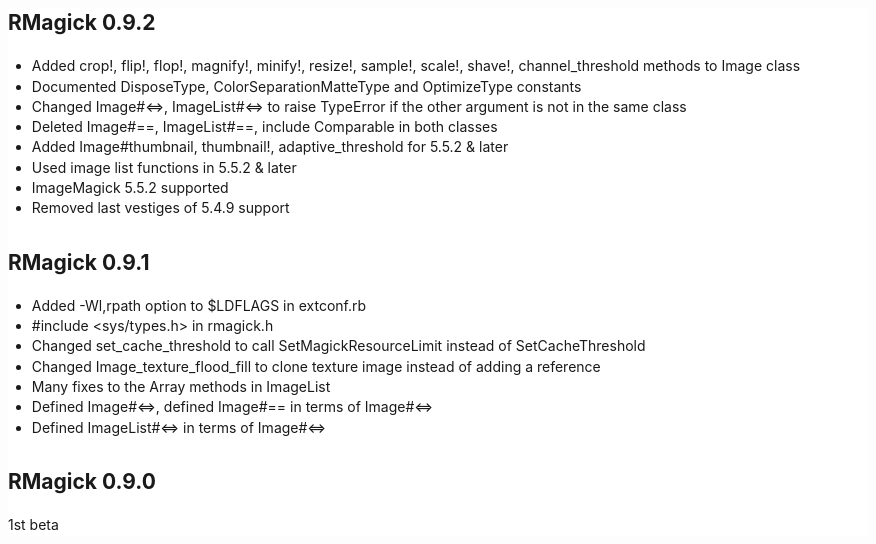 ## RMagick 0.9.2

- Added crop!, flip!, flop!, magnify!, minify!, resize!, sample!,
  scale!, shave!, channel_threshold methods to Image class
- Documented DisposeType, ColorSeparationMatteType and OptimizeType
  constants
- Changed Image#<=>, ImageList#<=> to raise TypeError if the other
  argument is not in the same class
- Deleted Image#==, ImageList#==, include Comparable in both classes
- Added Image#thumbnail, thumbnail!, adaptive_threshold for 5.5.2 & later
- Used image list functions in 5.5.2 & later
- ImageMagick 5.5.2 supported
- Removed last vestiges of 5.4.9 support

## RMagick 0.9.1

- Added -Wl,rpath option to $LDFLAGS in extconf.rb
- #include <sys/types.h> in rmagick.h
- Changed set_cache_threshold to call SetMagickResourceLimit instead of SetCacheThreshold
- Changed Image_texture_flood_fill to clone texture image instead of adding a reference
- Many fixes to the Array methods in ImageList
- Defined Image#<=>, defined Image#== in terms of Image#<=>
- Defined ImageList#<=> in terms of Image#<=>

## RMagick 0.9.0

1st beta
